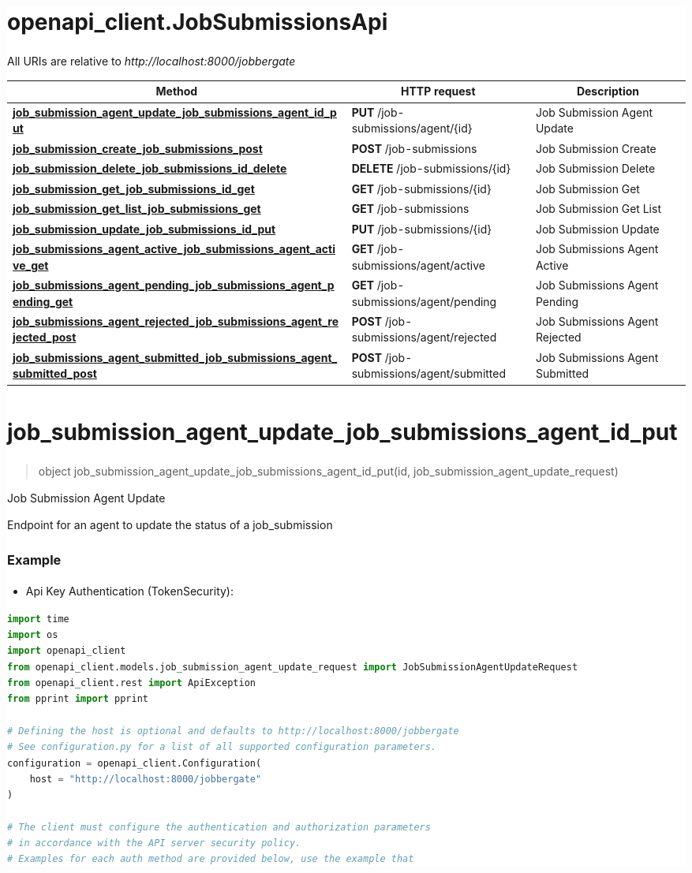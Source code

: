 # openapi_client.JobSubmissionsApi

All URIs are relative to *http://localhost:8000/jobbergate*

Method | HTTP request | Description
------------- | ------------- | -------------
[**job_submission_agent_update_job_submissions_agent_id_put**](JobSubmissionsApi.md#job_submission_agent_update_job_submissions_agent_id_put) | **PUT** /job-submissions/agent/{id} | Job Submission Agent Update
[**job_submission_create_job_submissions_post**](JobSubmissionsApi.md#job_submission_create_job_submissions_post) | **POST** /job-submissions | Job Submission Create
[**job_submission_delete_job_submissions_id_delete**](JobSubmissionsApi.md#job_submission_delete_job_submissions_id_delete) | **DELETE** /job-submissions/{id} | Job Submission Delete
[**job_submission_get_job_submissions_id_get**](JobSubmissionsApi.md#job_submission_get_job_submissions_id_get) | **GET** /job-submissions/{id} | Job Submission Get
[**job_submission_get_list_job_submissions_get**](JobSubmissionsApi.md#job_submission_get_list_job_submissions_get) | **GET** /job-submissions | Job Submission Get List
[**job_submission_update_job_submissions_id_put**](JobSubmissionsApi.md#job_submission_update_job_submissions_id_put) | **PUT** /job-submissions/{id} | Job Submission Update
[**job_submissions_agent_active_job_submissions_agent_active_get**](JobSubmissionsApi.md#job_submissions_agent_active_job_submissions_agent_active_get) | **GET** /job-submissions/agent/active | Job Submissions Agent Active
[**job_submissions_agent_pending_job_submissions_agent_pending_get**](JobSubmissionsApi.md#job_submissions_agent_pending_job_submissions_agent_pending_get) | **GET** /job-submissions/agent/pending | Job Submissions Agent Pending
[**job_submissions_agent_rejected_job_submissions_agent_rejected_post**](JobSubmissionsApi.md#job_submissions_agent_rejected_job_submissions_agent_rejected_post) | **POST** /job-submissions/agent/rejected | Job Submissions Agent Rejected
[**job_submissions_agent_submitted_job_submissions_agent_submitted_post**](JobSubmissionsApi.md#job_submissions_agent_submitted_job_submissions_agent_submitted_post) | **POST** /job-submissions/agent/submitted | Job Submissions Agent Submitted


# **job_submission_agent_update_job_submissions_agent_id_put**
> object job_submission_agent_update_job_submissions_agent_id_put(id, job_submission_agent_update_request)

Job Submission Agent Update

Endpoint for an agent to update the status of a job_submission

### Example

* Api Key Authentication (TokenSecurity):
```python
import time
import os
import openapi_client
from openapi_client.models.job_submission_agent_update_request import JobSubmissionAgentUpdateRequest
from openapi_client.rest import ApiException
from pprint import pprint

# Defining the host is optional and defaults to http://localhost:8000/jobbergate
# See configuration.py for a list of all supported configuration parameters.
configuration = openapi_client.Configuration(
    host = "http://localhost:8000/jobbergate"
)

# The client must configure the authentication and authorization parameters
# in accordance with the API server security policy.
# Examples for each auth method are provided below, use the example that
```